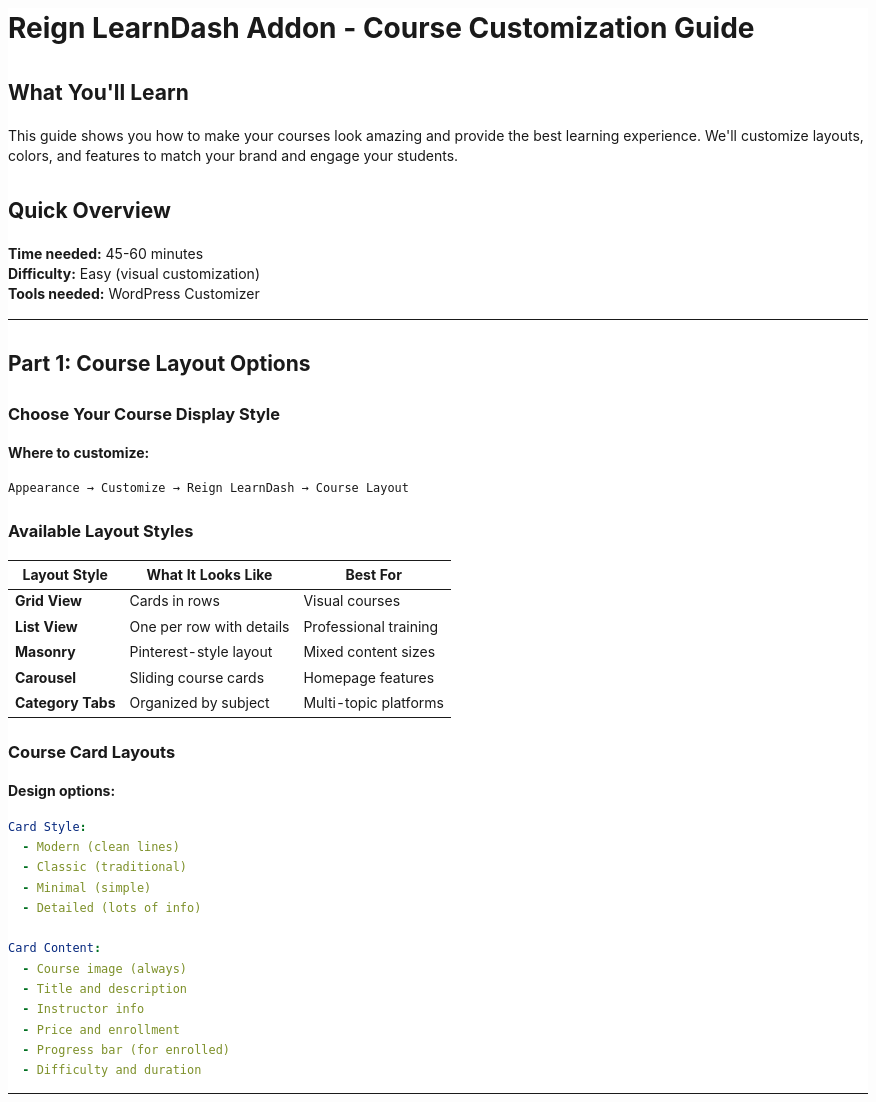 # Reign LearnDash Addon - Course Customization Guide

## What You'll Learn
This guide shows you how to make your courses look amazing and provide the best learning experience. We'll customize layouts, colors, and features to match your brand and engage your students.

## Quick Overview
**Time needed:** 45-60 minutes  
**Difficulty:** Easy (visual customization)  
**Tools needed:** WordPress Customizer

---

## Part 1: Course Layout Options

### Choose Your Course Display Style

**Where to customize:**
```
Appearance → Customize → Reign LearnDash → Course Layout
```

### Available Layout Styles

| Layout Style | What It Looks Like | Best For |
|--------------|-------------------|----------|
| **Grid View** | Cards in rows | Visual courses |
| **List View** | One per row with details | Professional training |
| **Masonry** | Pinterest-style layout | Mixed content sizes |
| **Carousel** | Sliding course cards | Homepage features |
| **Category Tabs** | Organized by subject | Multi-topic platforms |

### Course Card Layouts

**Design options:**

```yaml
Card Style:
  - Modern (clean lines)
  - Classic (traditional)
  - Minimal (simple)
  - Detailed (lots of info)

Card Content:
  - Course image (always)
  - Title and description
  - Instructor info
  - Price and enrollment
  - Progress bar (for enrolled)
  - Difficulty and duration
```

---